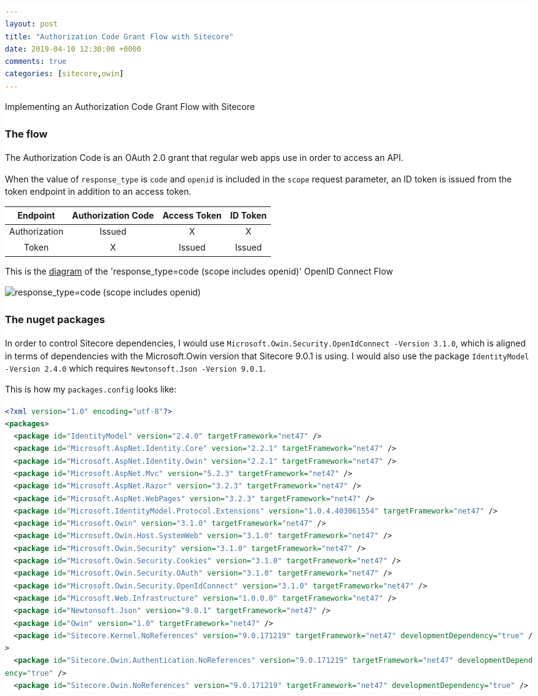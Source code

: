 ```yaml
---
layout: post
title: "Authorization Code Grant Flow with Sitecore"
date: 2019-04-10 12:30:00 +0000
comments: true
categories: [sitecore,owin]
---
```

Implementing an Authorization Code Grant Flow with Sitecore

### The flow

The Authorization Code is an OAuth 2.0 grant that regular web apps use in order to access an API.

When the value of `response_type` is `code` and `openid` is included in the `scope` request parameter, an ID token is issued from the token endpoint in addition to an access token.


| Endpoint      | Authorization Code | Access Token | ID Token |
|:-------------:|:------------------:|:------------:|:--------:|
| Authorization | Issued             | X            | X        |
| Token         | X                  | Issued       | Issued   |

This is the [diagram](https://medium.com/@darutk/diagrams-of-all-the-openid-connect-flows-6968e3990660) of the 'response_type=code (scope includes openid)' OpenID Connect Flow

![response_type=code (scope includes openid)](https://cdn-images-1.medium.com/max/1600/1*quwFs1fFCvTvLT80e_QHVA.png "response_type=code (scope includes openid)")

### The nuget packages

In order to control Sitecore dependencies, I would use `Microsoft.Owin.Security.OpenIdConnect -Version 3.1.0`, which is aligned in terms of dependencies with the Microsoft.Owin version that Sitecore 9.0.1 is using. I would also use the package `IdentityModel -Version 2.4.0` which requires `Newtonsoft.Json -Version 9.0.1`.

This is how my `packages.config` looks like:

```xml
<?xml version="1.0" encoding="utf-8"?>
<packages>
  <package id="IdentityModel" version="2.4.0" targetFramework="net47" />
  <package id="Microsoft.AspNet.Identity.Core" version="2.2.1" targetFramework="net47" />
  <package id="Microsoft.AspNet.Identity.Owin" version="2.2.1" targetFramework="net47" />
  <package id="Microsoft.AspNet.Mvc" version="5.2.3" targetFramework="net47" />
  <package id="Microsoft.AspNet.Razor" version="3.2.3" targetFramework="net47" />
  <package id="Microsoft.AspNet.WebPages" version="3.2.3" targetFramework="net47" />
  <package id="Microsoft.IdentityModel.Protocol.Extensions" version="1.0.4.403061554" targetFramework="net47" />
  <package id="Microsoft.Owin" version="3.1.0" targetFramework="net47" />
  <package id="Microsoft.Owin.Host.SystemWeb" version="3.1.0" targetFramework="net47" />
  <package id="Microsoft.Owin.Security" version="3.1.0" targetFramework="net47" />
  <package id="Microsoft.Owin.Security.Cookies" version="3.1.0" targetFramework="net47" />
  <package id="Microsoft.Owin.Security.OAuth" version="3.1.0" targetFramework="net47" />
  <package id="Microsoft.Owin.Security.OpenIdConnect" version="3.1.0" targetFramework="net47" />
  <package id="Microsoft.Web.Infrastructure" version="1.0.0.0" targetFramework="net47" />
  <package id="Newtonsoft.Json" version="9.0.1" targetFramework="net47" />
  <package id="Owin" version="1.0" targetFramework="net47" />
  <package id="Sitecore.Kernel.NoReferences" version="9.0.171219" targetFramework="net47" developmentDependency="true" />
  <package id="Sitecore.Owin.Authentication.NoReferences" version="9.0.171219" targetFramework="net47" developmentDependency="true" />
  <package id="Sitecore.Owin.NoReferences" version="9.0.171219" targetFramework="net47" developmentDependency="true" />
```